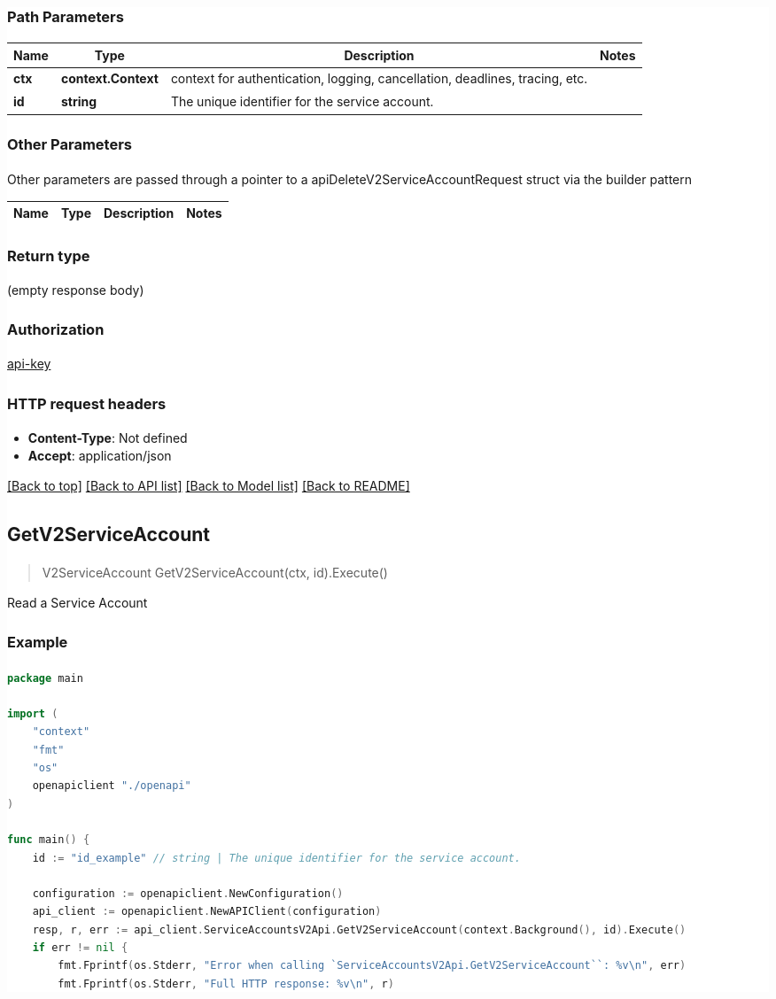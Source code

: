 ### Path Parameters


Name | Type | Description  | Notes
------------- | ------------- | ------------- | -------------
**ctx** | **context.Context** | context for authentication, logging, cancellation, deadlines, tracing, etc.
**id** | **string** | The unique identifier for the service account. | 

### Other Parameters

Other parameters are passed through a pointer to a apiDeleteV2ServiceAccountRequest struct via the builder pattern


Name | Type | Description  | Notes
------------- | ------------- | ------------- | -------------


### Return type

 (empty response body)

### Authorization

[api-key](../README.md#api-key)

### HTTP request headers

- **Content-Type**: Not defined
- **Accept**: application/json

[[Back to top]](#) [[Back to API list]](../README.md#documentation-for-api-endpoints)
[[Back to Model list]](../README.md#documentation-for-models)
[[Back to README]](../README.md)


## GetV2ServiceAccount

> V2ServiceAccount GetV2ServiceAccount(ctx, id).Execute()

Read a Service Account



### Example

```go
package main

import (
    "context"
    "fmt"
    "os"
    openapiclient "./openapi"
)

func main() {
    id := "id_example" // string | The unique identifier for the service account.

    configuration := openapiclient.NewConfiguration()
    api_client := openapiclient.NewAPIClient(configuration)
    resp, r, err := api_client.ServiceAccountsV2Api.GetV2ServiceAccount(context.Background(), id).Execute()
    if err != nil {
        fmt.Fprintf(os.Stderr, "Error when calling `ServiceAccountsV2Api.GetV2ServiceAccount``: %v\n", err)
        fmt.Fprintf(os.Stderr, "Full HTTP response: %v\n", r)
```